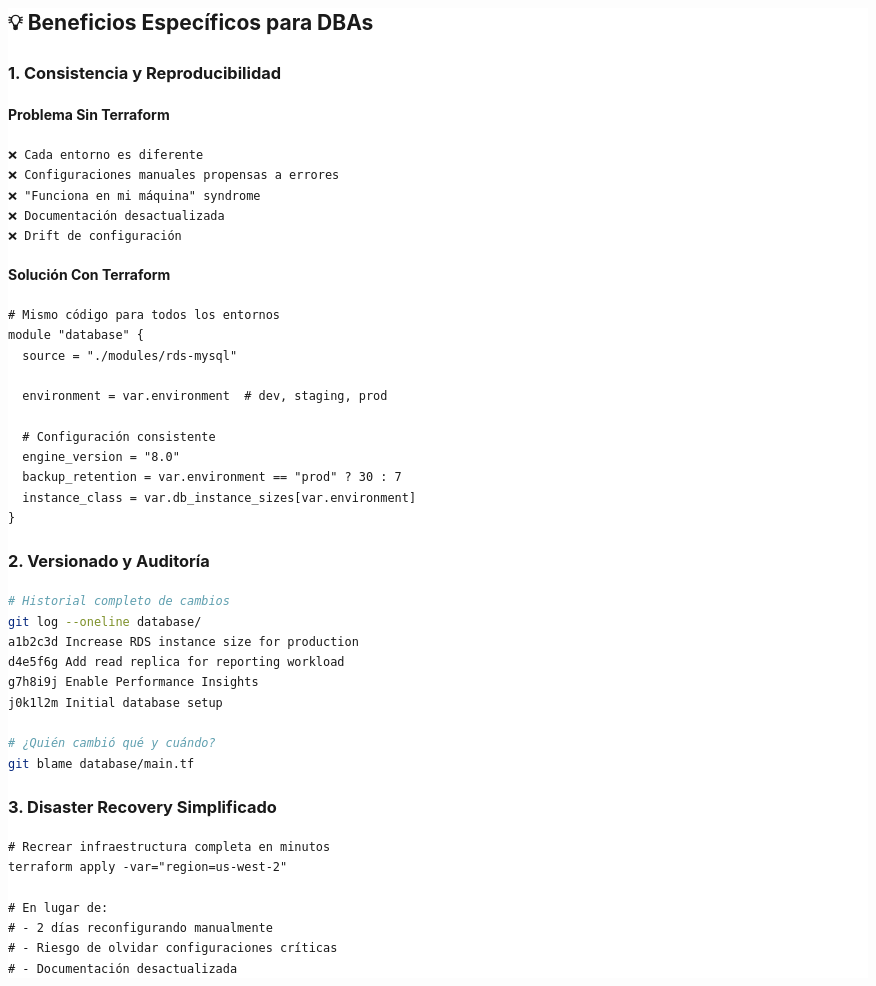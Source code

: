 
## 💡 Beneficios Específicos para DBAs

### 1. **Consistencia y Reproducibilidad**

#### Problema Sin Terraform
```
❌ Cada entorno es diferente
❌ Configuraciones manuales propensas a errores
❌ "Funciona en mi máquina" syndrome
❌ Documentación desactualizada
❌ Drift de configuración
```

#### Solución Con Terraform
```hcl
# Mismo código para todos los entornos
module "database" {
  source = "./modules/rds-mysql"
  
  environment = var.environment  # dev, staging, prod
  
  # Configuración consistente
  engine_version = "8.0"
  backup_retention = var.environment == "prod" ? 30 : 7
  instance_class = var.db_instance_sizes[var.environment]
}
```

### 2. **Versionado y Auditoría**

```bash
# Historial completo de cambios
git log --oneline database/
a1b2c3d Increase RDS instance size for production
d4e5f6g Add read replica for reporting workload
g7h8i9j Enable Performance Insights
j0k1l2m Initial database setup

# ¿Quién cambió qué y cuándo?
git blame database/main.tf
```

### 3. **Disaster Recovery Simplificado**

```hcl
# Recrear infraestructura completa en minutos
terraform apply -var="region=us-west-2"

# En lugar de:
# - 2 días reconfigurando manualmente
# - Riesgo de olvidar configuraciones críticas
# - Documentación desactualizada
```
